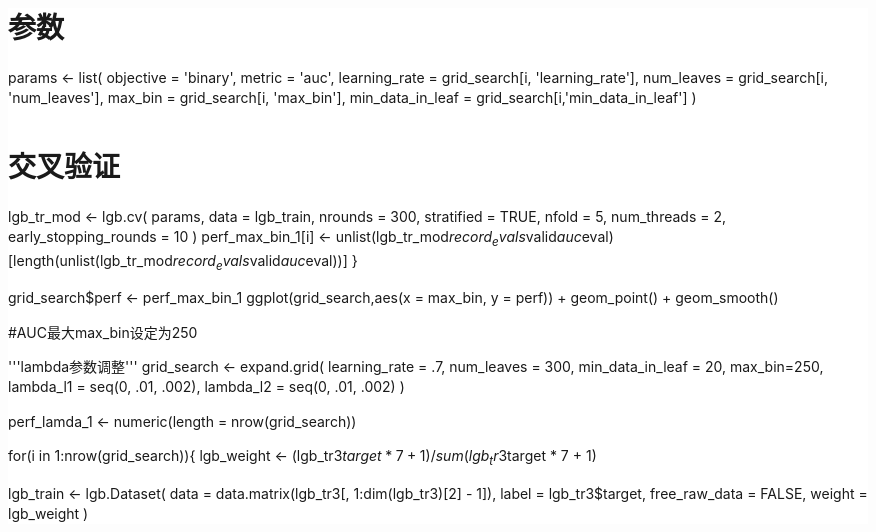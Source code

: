   # 参数
  params <- list(
    objective = 'binary',
    metric = 'auc',
    learning_rate = grid_search[i, 'learning_rate'],
    num_leaves = grid_search[i, 'num_leaves'],
    max_bin = grid_search[i, 'max_bin'],
    min_data_in_leaf = grid_search[i,'min_data_in_leaf']
  )
  # 交叉验证
  lgb_tr_mod <- lgb.cv(
    params,
    data = lgb_train,
    nrounds = 300,
    stratified = TRUE,
    nfold = 5,
    num_threads = 2,
    early_stopping_rounds = 10
  )
  perf_max_bin_1[i] <- unlist(lgb_tr_mod$record_evals$valid$auc$eval)[length(unlist(lgb_tr_mod$record_evals$valid$auc$eval))]
}

grid_search$perf <- perf_max_bin_1
ggplot(grid_search,aes(x = max_bin, y = perf)) + 
  geom_point() +
  geom_smooth()

#AUC最大max_bin设定为250


'''lambda参数调整'''
grid_search <- expand.grid(
  learning_rate = .7,
  num_leaves = 300,
  min_data_in_leaf = 20,
  max_bin=250,
  lambda_l1 = seq(0, .01, .002),
  lambda_l2 = seq(0, .01, .002)
)

perf_lamda_1 <- numeric(length = nrow(grid_search))

for(i in 1:nrow(grid_search)){
  lgb_weight <- (lgb_tr3$target * 7 + 1) / sum(lgb_tr3$target * 7 + 1)
  
  lgb_train <- lgb.Dataset(
    data = data.matrix(lgb_tr3[, 1:dim(lgb_tr3)[2] - 1]), 
    label = lgb_tr3$target, 
    free_raw_data = FALSE,
    weight = lgb_weight
  )
  